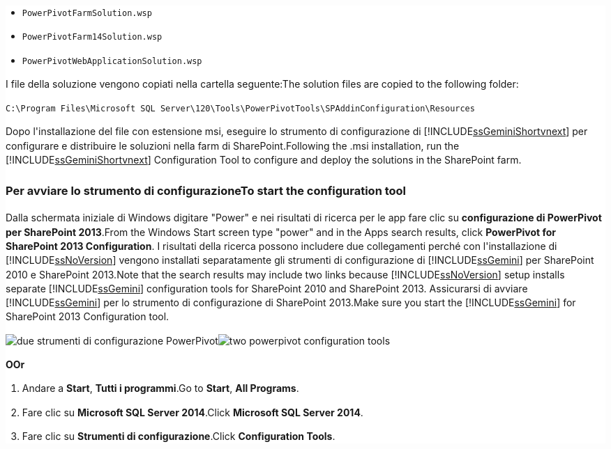 -   `PowerPivotFarmSolution.wsp`

-   `PowerPivotFarm14Solution.wsp`

-   `PowerPivotWebApplicationSolution.wsp`

 <span data-ttu-id="3a8ee-198">I file della soluzione vengono copiati nella cartella seguente:</span><span class="sxs-lookup"><span data-stu-id="3a8ee-198">The solution files are copied to the following folder:</span></span>

 `C:\Program Files\Microsoft SQL Server\120\Tools\PowerPivotTools\SPAddinConfiguration\Resources`

 <span data-ttu-id="3a8ee-199">Dopo l'installazione del file con estensione msi, eseguire lo strumento di configurazione di [!INCLUDE[ssGeminiShortvnext](../../../includes/ssgeminishortvnext-md.md)] per configurare e distribuire le soluzioni nella farm di SharePoint.</span><span class="sxs-lookup"><span data-stu-id="3a8ee-199">Following the .msi installation, run the [!INCLUDE[ssGeminiShortvnext](../../../includes/ssgeminishortvnext-md.md)] Configuration Tool to configure and deploy the solutions in the SharePoint farm.</span></span>

### <a name="to-start-the-configuration-tool"></a><span data-ttu-id="3a8ee-200">Per avviare lo strumento di configurazione</span><span class="sxs-lookup"><span data-stu-id="3a8ee-200">To start the configuration tool</span></span> 

 <span data-ttu-id="3a8ee-201">Dalla schermata iniziale di Windows digitare "Power" e nei risultati di ricerca per le app fare clic su **configurazione di PowerPivot per SharePoint 2013**.</span><span class="sxs-lookup"><span data-stu-id="3a8ee-201">From the Windows Start screen type "power" and in the Apps search results, click **PowerPivot for SharePoint 2013 Configuration**.</span></span> <span data-ttu-id="3a8ee-202">I risultati della ricerca possono includere due collegamenti perché con l'installazione di [!INCLUDE[ssNoVersion](../../../includes/ssnoversion-md.md)] vengono installati separatamente gli strumenti di configurazione di [!INCLUDE[ssGemini](../../../includes/ssgemini-md.md)] per SharePoint 2010 e SharePoint 2013.</span><span class="sxs-lookup"><span data-stu-id="3a8ee-202">Note that the search results may include two links because [!INCLUDE[ssNoVersion](../../../includes/ssnoversion-md.md)] setup installs separate [!INCLUDE[ssGemini](../../../includes/ssgemini-md.md)] configuration tools for SharePoint 2010 and SharePoint 2013.</span></span> <span data-ttu-id="3a8ee-203">Assicurarsi di avviare [!INCLUDE[ssGemini](../../../includes/ssgemini-md.md)] per lo strumento di configurazione di SharePoint 2013.</span><span class="sxs-lookup"><span data-stu-id="3a8ee-203">Make sure you start the [!INCLUDE[ssGemini](../../../includes/ssgemini-md.md)] for SharePoint 2013 Configuration tool.</span></span>

 <span data-ttu-id="3a8ee-204">![due strumenti di configurazione PowerPivot](../../media/as-powerpivot-configtools-bothicons.gif "due strumenti di configurazione PowerPivot")</span><span class="sxs-lookup"><span data-stu-id="3a8ee-204">![two powerpivot configuration tools](../../media/as-powerpivot-configtools-bothicons.gif "two powerpivot configuration tools")</span></span>

 <span data-ttu-id="3a8ee-205">**O**</span><span class="sxs-lookup"><span data-stu-id="3a8ee-205">**Or**</span></span>

1.  <span data-ttu-id="3a8ee-206">Andare a **Start**, **Tutti i programmi**.</span><span class="sxs-lookup"><span data-stu-id="3a8ee-206">Go to **Start**, **All Programs**.</span></span>

2.  <span data-ttu-id="3a8ee-207">Fare clic su **Microsoft SQL Server 2014**.</span><span class="sxs-lookup"><span data-stu-id="3a8ee-207">Click **Microsoft SQL Server 2014**.</span></span>

3.  <span data-ttu-id="3a8ee-208">Fare clic su **Strumenti di configurazione**.</span><span class="sxs-lookup"><span data-stu-id="3a8ee-208">Click **Configuration Tools**.</span></span>
